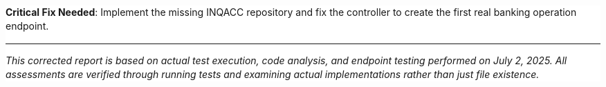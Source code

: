 **Critical Fix Needed**: Implement the missing INQACC repository and fix the controller to create the first real banking operation endpoint.

---

*This corrected report is based on actual test execution, code analysis, and endpoint testing performed on July 2, 2025. All assessments are verified through running tests and examining actual implementations rather than just file existence.*
